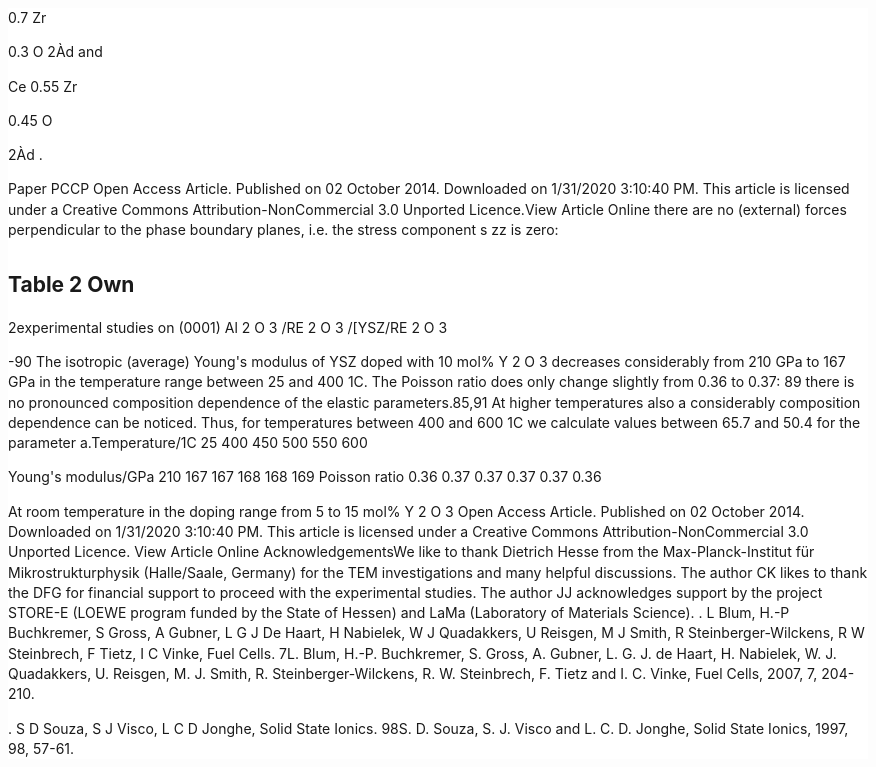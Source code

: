 0.7 Zr 

0.3 O 
2Àd and 

Ce 
0.55 Zr 

0.45 O 

2Àd . 



Paper PCCP Open Access Article. Published on 02 October 2014. Downloaded on 1/31/2020 3:10:40 PM. This article is licensed under a Creative Commons Attribution-NonCommercial 3.0 Unported Licence.View Article Online 
there are no (external) forces perpendicular to the phase 
boundary planes, i.e. the stress component s zz is zero: 



## Table 2 Own
2experimental studies on (0001) Al 2 O 3 /RE 2 O 3 /[YSZ/RE 2 O 3 


-90  The isotropic (average) Young's modulus of YSZ doped with 10 mol% Y 2 O 3 decreases considerably from 210 GPa to 167 GPa in the temperature range between 25 and 400 1C. The Poisson ratio does only change slightly from 0.36 to 0.37: 89 there is no pronounced composition dependence of the elastic parameters.85,91 At higher temperatures also a considerably composition dependence can be noticed. Thus, for temperatures between 400 and 600 1C we calculate values between 65.7 and 50.4 for the parameter a.Temperature/1C 
25 
400 450 500 550 600 

Young's modulus/GPa 210 167 167 168 168 169 
Poisson ratio 
0.36 0.37 0.37 0.37 0.37 0.36 

At room temperature in the doping range from 5 to 15 mol% 
Y 2 O 3 
Open Access Article. Published on 02 October 2014. Downloaded on 1/31/2020 3:10:40 PM. This article is licensed under a Creative Commons Attribution-NonCommercial 3.0 Unported Licence. View Article Online
AcknowledgementsWe like to thank Dietrich Hesse from the Max-Planck-Institut für Mikrostrukturphysik (Halle/Saale, Germany) for the TEM investigations and many helpful discussions. The author CK likes to thank the DFG for financial support to proceed with the experimental studies. The author JJ acknowledges support by the project STORE-E (LOEWE program funded by the State of Hessen) and LaMa (Laboratory of Materials Science).
. L Blum, H.-P Buchkremer, S Gross, A Gubner, L G J De Haart, H Nabielek, W J Quadakkers, U Reisgen, M J Smith, R Steinberger-Wilckens, R W Steinbrech, F Tietz, I C Vinke, Fuel Cells. 7L. Blum, H.-P. Buchkremer, S. Gross, A. Gubner, L. G. J. de Haart, H. Nabielek, W. J. Quadakkers, U. Reisgen, M. J. Smith, R. Steinberger-Wilckens, R. W. Steinbrech, F. Tietz and I. C. Vinke, Fuel Cells, 2007, 7, 204-210.

. S D Souza, S J Visco, L C D Jonghe, Solid State Ionics. 98S. D. Souza, S. J. Visco and L. C. D. Jonghe, Solid State Ionics, 1997, 98, 57-61.
